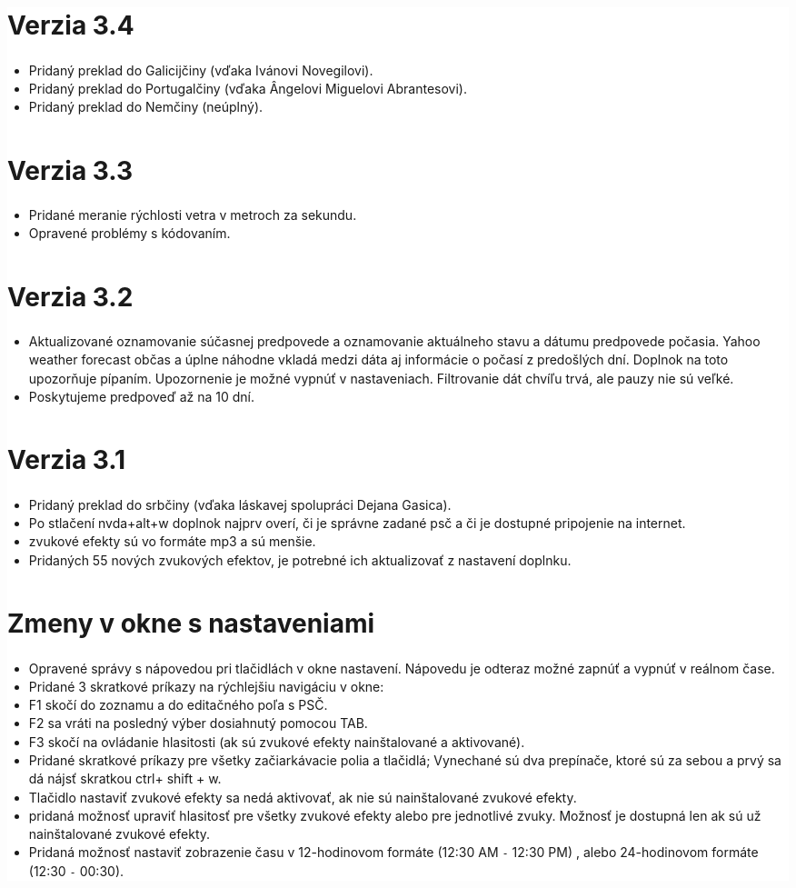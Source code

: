 # Verzia 3.4 #

* Pridaný preklad do Galicijčiny (vďaka Ivánovi Novegilovi).
* Pridaný preklad do Portugalčiny (vďaka Ângelovi Miguelovi Abrantesovi).
* Pridaný preklad do Nemčiny (neúplný).

# Verzia 3.3 #

* Pridané meranie rýchlosti vetra v metroch za sekundu.
* Opravené problémy s kódovaním.

# Verzia 3.2 #

* Aktualizované oznamovanie súčasnej predpovede a oznamovanie aktuálneho
  stavu a dátumu predpovede počasia. Yahoo weather forecast občas a úplne
  náhodne vkladá medzi dáta aj informácie o počasí z predošlých dní. Doplnok
  na toto upozorňuje pípaním. Upozornenie je možné vypnúť v
  nastaveniach. Filtrovanie dát chvíľu trvá, ale pauzy nie sú veľké.
* Poskytujeme predpoveď až na 10 dní.

# Verzia 3.1 #

* Pridaný preklad do srbčiny (vďaka láskavej spolupráci Dejana Gasica).
* Po stlačení nvda+alt+w doplnok najprv overí, či je správne zadané psč a či
  je dostupné pripojenie na internet.
* zvukové efekty sú vo formáte mp3 a sú menšie.
* Pridaných 55 nových zvukových efektov, je potrebné ich aktualizovať z
  nastavení doplnku.

# Zmeny v okne s nastaveniami #

* Opravené správy s nápovedou pri tlačidlách v okne nastavení. Nápovedu je
  odteraz možné zapnúť a vypnúť v reálnom čase.
* Pridané 3 skratkové príkazy na rýchlejšiu navigáciu v okne:
* F1 skočí do zoznamu a do editačného poľa s PSČ.
* F2 sa vráti na posledný výber dosiahnutý pomocou TAB.
* F3 skočí na ovládanie hlasitosti (ak sú zvukové efekty nainštalované a
  aktivované).
* Pridané skratkové príkazy pre všetky začiarkávacie polia a tlačidlá;
  Vynechané sú dva prepínače, ktoré sú za sebou a prvý sa dá nájsť skratkou
  ctrl+ shift + w.
* Tlačidlo nastaviť zvukové efekty sa nedá aktivovať, ak nie sú
  nainštalované zvukové efekty.
* pridaná možnosť upraviť hlasitosť pre všetky zvukové efekty alebo pre
  jednotlivé zvuky. Možnosť je dostupná len ak sú už nainštalované zvukové
  efekty.
* Pridaná možnosť nastaviť zobrazenie času v 12-hodinovom formáte (12:30 AM
  `-` 12:30 PM) , alebo 24-hodinovom formáte (12:30 `-` 00:30).
